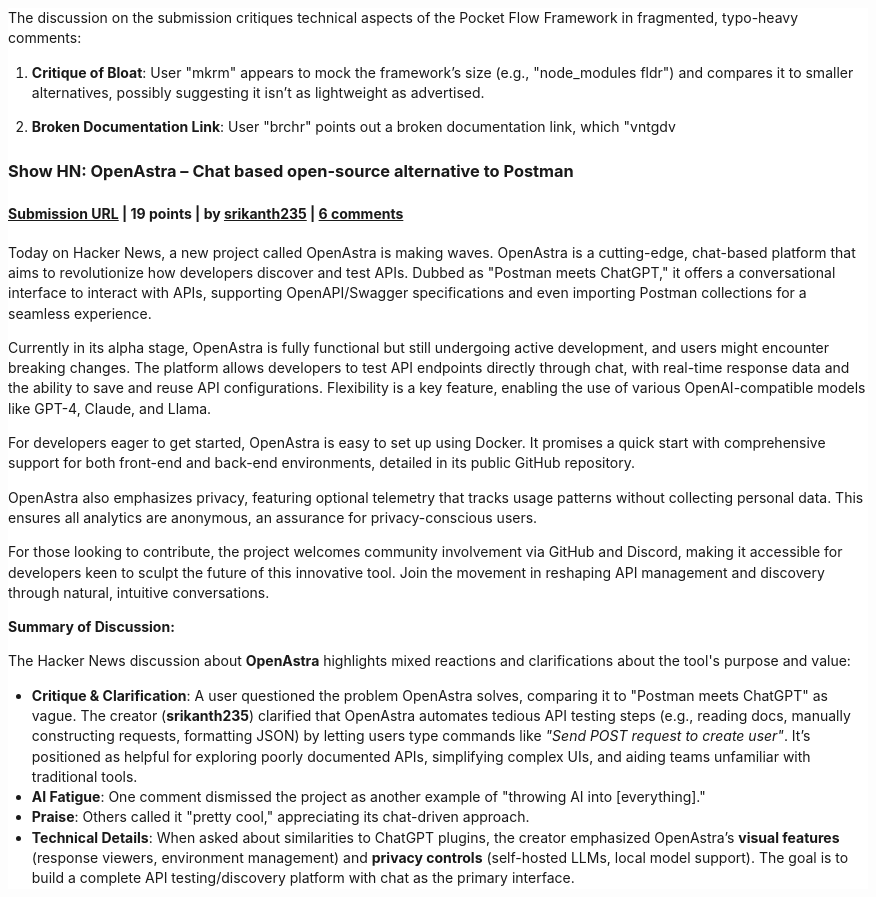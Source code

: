 The discussion on the submission critiques technical aspects of the Pocket Flow Framework in fragmented, typo-heavy comments:  

1. **Critique of Bloat**: User "mkrm" appears to mock the framework’s size (e.g., "node_modules fldr") and compares it to smaller alternatives, possibly suggesting it isn’t as lightweight as advertised.  

2. **Broken Documentation Link**: User "brchr" points out a broken documentation link, which "vntgdv

### Show HN: OpenAstra – Chat based open-source alternative to Postman

#### [Submission URL](https://github.com/srikanth235/openastra) | 19 points | by [srikanth235](https://news.ycombinator.com/user?id=srikanth235) | [6 comments](https://news.ycombinator.com/item?id=43103519)

Today on Hacker News, a new project called OpenAstra is making waves. OpenAstra is a cutting-edge, chat-based platform that aims to revolutionize how developers discover and test APIs. Dubbed as "Postman meets ChatGPT," it offers a conversational interface to interact with APIs, supporting OpenAPI/Swagger specifications and even importing Postman collections for a seamless experience.

Currently in its alpha stage, OpenAstra is fully functional but still undergoing active development, and users might encounter breaking changes. The platform allows developers to test API endpoints directly through chat, with real-time response data and the ability to save and reuse API configurations. Flexibility is a key feature, enabling the use of various OpenAI-compatible models like GPT-4, Claude, and Llama.

For developers eager to get started, OpenAstra is easy to set up using Docker. It promises a quick start with comprehensive support for both front-end and back-end environments, detailed in its public GitHub repository.

OpenAstra also emphasizes privacy, featuring optional telemetry that tracks usage patterns without collecting personal data. This ensures all analytics are anonymous, an assurance for privacy-conscious users.

For those looking to contribute, the project welcomes community involvement via GitHub and Discord, making it accessible for developers keen to sculpt the future of this innovative tool. Join the movement in reshaping API management and discovery through natural, intuitive conversations.

**Summary of Discussion:**

The Hacker News discussion about **OpenAstra** highlights mixed reactions and clarifications about the tool's purpose and value:  
- **Critique & Clarification**: A user questioned the problem OpenAstra solves, comparing it to "Postman meets ChatGPT" as vague. The creator (**srikanth235**) clarified that OpenAstra automates tedious API testing steps (e.g., reading docs, manually constructing requests, formatting JSON) by letting users type commands like *"Send POST request to create user"*. It’s positioned as helpful for exploring poorly documented APIs, simplifying complex UIs, and aiding teams unfamiliar with traditional tools.  
- **AI Fatigue**: One comment dismissed the project as another example of "throwing AI into [everything]."  
- **Praise**: Others called it "pretty cool," appreciating its chat-driven approach.  
- **Technical Details**: When asked about similarities to ChatGPT plugins, the creator emphasized OpenAstra’s **visual features** (response viewers, environment management) and **privacy controls** (self-hosted LLMs, local model support). The goal is to build a complete API testing/discovery platform with chat as the primary interface.  
